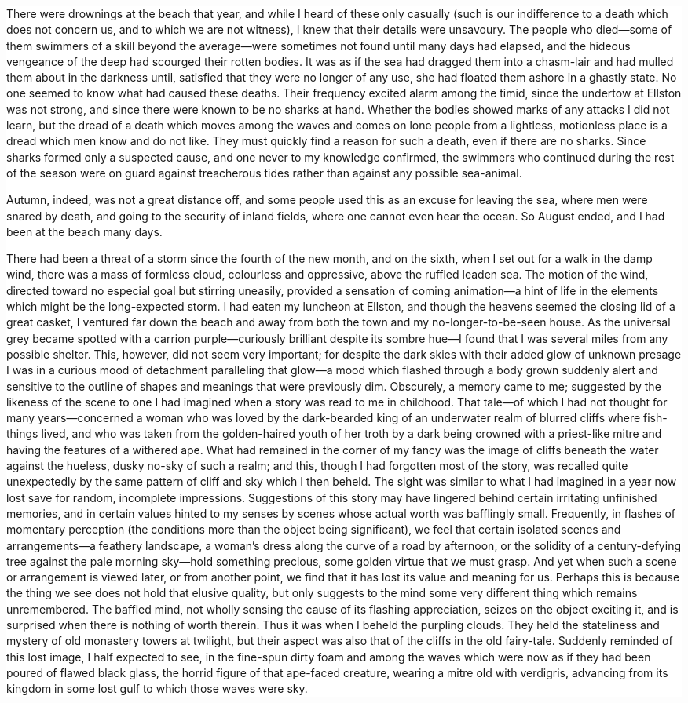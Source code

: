   There were drownings at the beach that year, and while I heard of these only
casually (such is our indifference to a death which does not concern us, and to which we are
not witness), I knew that their details were unsavoury. The people who died&mdash;some of them
swimmers of a skill beyond the average&mdash;were sometimes not found until many days had elapsed,
and the hideous vengeance of the deep had scourged their rotten bodies. It was as if the sea
had dragged them into a chasm-lair and had mulled them about in the darkness until, satisfied
that they were no longer of any use, she had floated them ashore in a ghastly state. No one
seemed to know what had caused these deaths. Their frequency excited alarm among the timid, since
the undertow at Ellston was not strong, and since there were known to be no sharks at hand.
Whether the bodies showed marks of any attacks I did not learn, but the dread of a death which
moves among the waves and comes on lone people from a lightless, motionless place is a dread
which men know and do not like. They must quickly find a reason for such a death, even if there
are no sharks. Since sharks formed only a suspected cause, and one never to my knowledge confirmed,
the swimmers who continued during the rest of the season were on guard against treacherous tides
rather than against any possible sea-animal.  

  Autumn, indeed, was not a great distance off, and some people used this as
an excuse for leaving the sea, where men were snared by death, and going to the security of
inland fields, where one cannot even hear the ocean. So August ended, and I had been at the
beach many days.  

  There had been a threat of a storm since the fourth of the new month, and on
the sixth, when I set out for a walk in the damp wind, there was a mass of formless cloud, colourless
and oppressive, above the ruffled leaden sea. The motion of the wind, directed toward no especial
goal but stirring uneasily, provided a sensation of coming animation&mdash;a hint of life in
the elements which might be the long-expected storm. I had eaten my luncheon at Ellston, and
though the heavens seemed the closing lid of a great casket, I ventured far down the beach and
away from both the town and my no-longer-to-be-seen house. As the universal grey became spotted
with a carrion purple&mdash;curiously brilliant despite its sombre hue&mdash;I found that I was
several miles from any possible shelter. This, however, did not seem very important; for despite
the dark skies with their added glow of unknown presage I was in a curious mood of detachment
paralleling that glow&mdash;a mood which flashed through a body grown suddenly alert and sensitive
to the outline of shapes and meanings that were previously dim. Obscurely, a memory came to
me; suggested by the likeness of the scene to one I had imagined when a story was read to me
in childhood. That tale&mdash;of which I had not thought for many years&mdash;concerned a woman
who was loved by the dark-bearded king of an underwater realm of blurred cliffs where fish-things
lived, and who was taken from the golden-haired youth of her troth by a dark being crowned with
a priest-like mitre and having the features of a withered ape. What had remained in the corner
of my fancy was the image of cliffs beneath the water against the hueless, dusky no-sky of such
a realm; and this, though I had forgotten most of the story, was recalled quite unexpectedly
by the same pattern of cliff and sky which I then beheld. The sight was similar to what I had
imagined in a year now lost save for random, incomplete impressions. Suggestions of this story
may have lingered behind certain irritating unfinished memories, and in certain values hinted
to my senses by scenes whose actual worth was bafflingly small. Frequently, in flashes of momentary
perception (the conditions more than the object being significant), we feel that certain isolated
scenes and arrangements&mdash;a feathery landscape, a woman&rsquo;s dress along the curve of a
road by afternoon, or the solidity of a century-defying tree against the pale morning sky&mdash;hold
something precious, some golden virtue that we must grasp. And yet when such a scene or arrangement
is viewed later, or from another point, we find that it has lost its value and meaning for us.
Perhaps this is because the thing we see does not hold that elusive quality, but only suggests
to the mind some very different thing which remains unremembered. The baffled mind, not wholly
sensing the cause of its flashing appreciation, seizes on the object exciting it, and is surprised
when there is nothing of worth therein. Thus it was when I beheld the purpling clouds. They
held the stateliness and mystery of old monastery towers at twilight, but their aspect was also
that of the cliffs in the old fairy-tale. Suddenly reminded of this lost image, I half expected
to see, in the fine-spun dirty foam and among the waves which were now as if they had been poured
of flawed black glass, the horrid figure of that ape-faced creature, wearing a mitre old with
verdigris, advancing from its kingdom in some lost gulf to which those waves were sky.  
